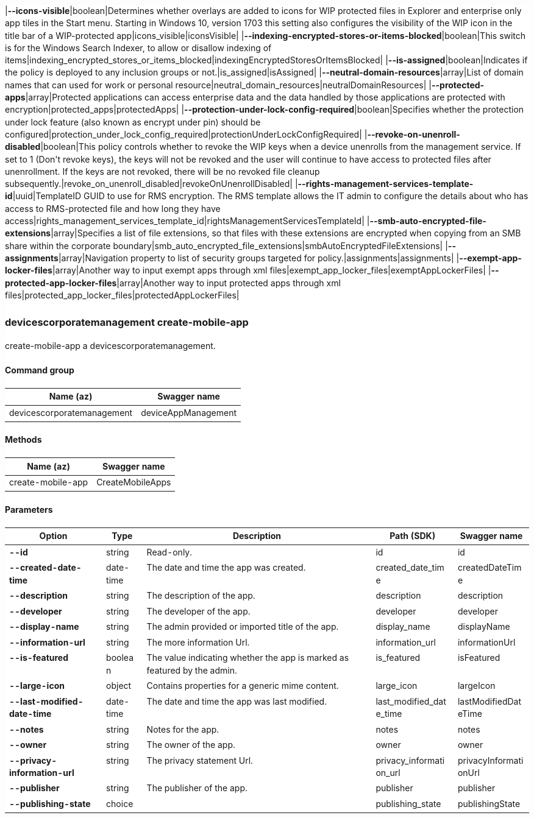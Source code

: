|**--icons-visible**|boolean|Determines whether overlays are added to icons for WIP protected files in Explorer and enterprise only app tiles in the Start menu. Starting in Windows 10, version 1703 this setting also configures the visibility of the WIP icon in the title bar of a WIP-protected app|icons_visible|iconsVisible|
|**--indexing-encrypted-stores-or-items-blocked**|boolean|This switch is for the Windows Search Indexer, to allow or disallow indexing of items|indexing_encrypted_stores_or_items_blocked|indexingEncryptedStoresOrItemsBlocked|
|**--is-assigned**|boolean|Indicates if the policy is deployed to any inclusion groups or not.|is_assigned|isAssigned|
|**--neutral-domain-resources**|array|List of domain names that can used for work or personal resource|neutral_domain_resources|neutralDomainResources|
|**--protected-apps**|array|Protected applications can access enterprise data and the data handled by those applications are protected with encryption|protected_apps|protectedApps|
|**--protection-under-lock-config-required**|boolean|Specifies whether the protection under lock feature (also known as encrypt under pin) should be configured|protection_under_lock_config_required|protectionUnderLockConfigRequired|
|**--revoke-on-unenroll-disabled**|boolean|This policy controls whether to revoke the WIP keys when a device unenrolls from the management service. If set to 1 (Don't revoke keys), the keys will not be revoked and the user will continue to have access to protected files after unenrollment. If the keys are not revoked, there will be no revoked file cleanup subsequently.|revoke_on_unenroll_disabled|revokeOnUnenrollDisabled|
|**--rights-management-services-template-id**|uuid|TemplateID GUID to use for RMS encryption. The RMS template allows the IT admin to configure the details about who has access to RMS-protected file and how long they have access|rights_management_services_template_id|rightsManagementServicesTemplateId|
|**--smb-auto-encrypted-file-extensions**|array|Specifies a list of file extensions, so that files with these extensions are encrypted when copying from an SMB share within the corporate boundary|smb_auto_encrypted_file_extensions|smbAutoEncryptedFileExtensions|
|**--assignments**|array|Navigation property to list of security groups targeted for policy.|assignments|assignments|
|**--exempt-app-locker-files**|array|Another way to input exempt apps through xml files|exempt_app_locker_files|exemptAppLockerFiles|
|**--protected-app-locker-files**|array|Another way to input protected apps through xml files|protected_app_locker_files|protectedAppLockerFiles|

### devicescorporatemanagement create-mobile-app

create-mobile-app a devicescorporatemanagement.

#### Command group
|Name (az)|Swagger name|
|---------|------------|
|devicescorporatemanagement|deviceAppManagement|

#### Methods
|Name (az)|Swagger name|
|---------|------------|
|create-mobile-app|CreateMobileApps|

#### Parameters
|Option|Type|Description|Path (SDK)|Swagger name|
|------|----|-----------|----------|------------|
|**--id**|string|Read-only.|id|id|
|**--created-date-time**|date-time|The date and time the app was created.|created_date_time|createdDateTime|
|**--description**|string|The description of the app.|description|description|
|**--developer**|string|The developer of the app.|developer|developer|
|**--display-name**|string|The admin provided or imported title of the app.|display_name|displayName|
|**--information-url**|string|The more information Url.|information_url|informationUrl|
|**--is-featured**|boolean|The value indicating whether the app is marked as featured by the admin.|is_featured|isFeatured|
|**--large-icon**|object|Contains properties for a generic mime content.|large_icon|largeIcon|
|**--last-modified-date-time**|date-time|The date and time the app was last modified.|last_modified_date_time|lastModifiedDateTime|
|**--notes**|string|Notes for the app.|notes|notes|
|**--owner**|string|The owner of the app.|owner|owner|
|**--privacy-information-url**|string|The privacy statement Url.|privacy_information_url|privacyInformationUrl|
|**--publisher**|string|The publisher of the app.|publisher|publisher|
|**--publishing-state**|choice||publishing_state|publishingState|